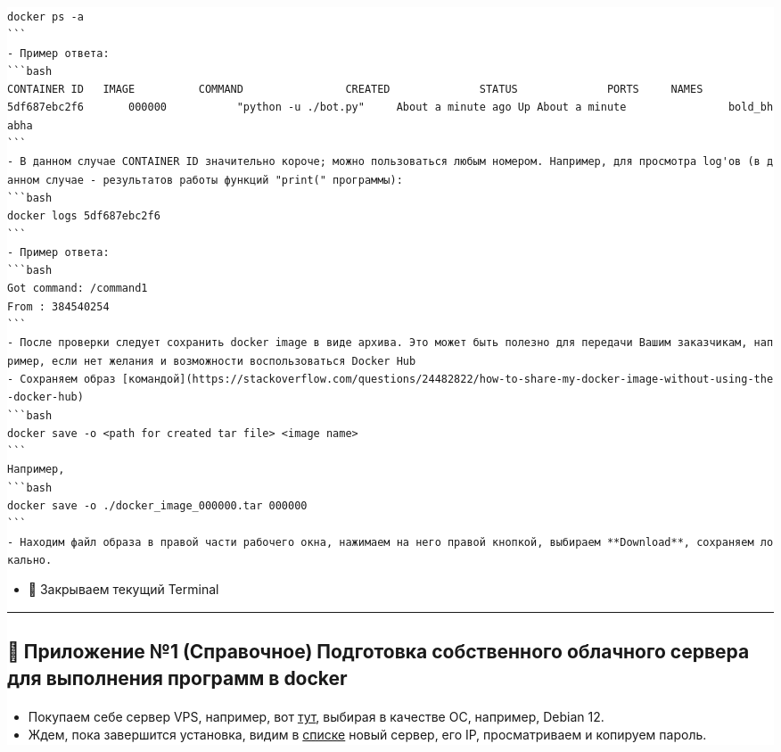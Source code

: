     docker ps -a
    ```
    - Пример ответа:
    ```bash
    CONTAINER ID   IMAGE          COMMAND                CREATED              STATUS              PORTS     NAMES
    5df687ebc2f6       000000           "python -u ./bot.py"     About a minute ago Up About a minute                bold_bhabha
    ```
    - В данном случае CONTAINER ID значительно короче; можно пользоваться любым номером. Например, для просмотра log'ов (в данном случае - результатов работы функций "print(" программы):
    ```bash
    docker logs 5df687ebc2f6
    ```
    - Пример ответа:
    ```bash
    Got command: /command1
    From : 384540254
    ```
    - После проверки следует сохранить docker image в виде архива. Это может быть полезно для передачи Вашим заказчикам, например, если нет желания и возможности воспользоваться Docker Hub
    - Cохраняем образ [командой](https://stackoverflow.com/questions/24482822/how-to-share-my-docker-image-without-using-the-docker-hub)
    ```bash
    docker save -o <path for created tar file> <image name>
    ```
    Например,
    ```bash
    docker save -o ./docker_image_000000.tar 000000
    ```
    - Находим файл образа в правой части рабочего окна, нажимаем на него правой кнопкой, выбираем **Download**, сохраняем локально.
  - 📌 Закрываем текущий Terminal 
--- 

## 🧪 Приложение №1 (Справочное) Подготовка собственного облачного сервера для выполнения программ в docker

- Покупаем себе сервер VPS, например, вот [тут](https://ruvds.com/ru-rub/my/orders), выбирая в качестве ОС, например, Debian 12.
- Ждем, пока завершится установка, видим в [списке](https://ruvds.com/ru-rub/my/servers) новый сервер, его IP, просматриваем и копируем пароль.
